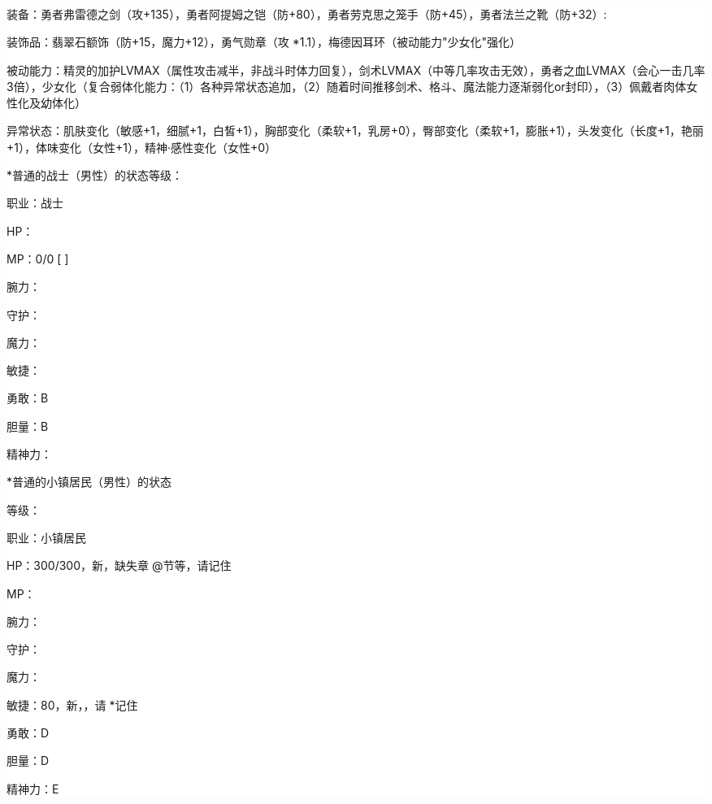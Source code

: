 装备：勇者弗雷德之剑（攻+135），勇者阿提姆之铠（防+80），勇者劳克思之笼手（防+45），勇者法兰之靴（防+32）:

装饰品：翡翠石额饰（防+15，魔力+12），勇气勋章（攻 *1.1），梅德因耳环（被动能力"少女化"强化）

被动能力：精灵的加护LVMAX（属性攻击减半，非战斗时体力回复），剑术LVMAX（中等几率攻击无效），勇者之血LVMAX（会心一击几率3倍），少女化（复合弱体化能力：（1）各种异常状态追加，（2）随着时间推移剑术、格斗、魔法能力逐渐弱化or封印），（3）佩戴者肉体女性化及幼体化）

异常状态：肌肤变化（敏感+1，细腻+1，白皙+1），胸部变化（柔软+1，乳房+0），臀部变化（柔软+1，膨胀+1），头发变化（长度+1，艳丽+1），体味变化（女性+1），精神·感性变化（女性+0）

 *普通的战士（男性）的状态等级：

职业：战士

HP：

MP：0/0 [ ]

腕力：

守护：

魔力：

敏捷：

勇敢：B

胆量：B

精神力：

 *普通的小镇居民（男性）的状态

等级：

职业：小镇居民

HP：300/300，新，缺失章 @节等，请记住

MP：

腕力：

守护：

魔力：

敏捷：80，新，，请 *记住

勇敢：D

胆量：D

精神力：E


